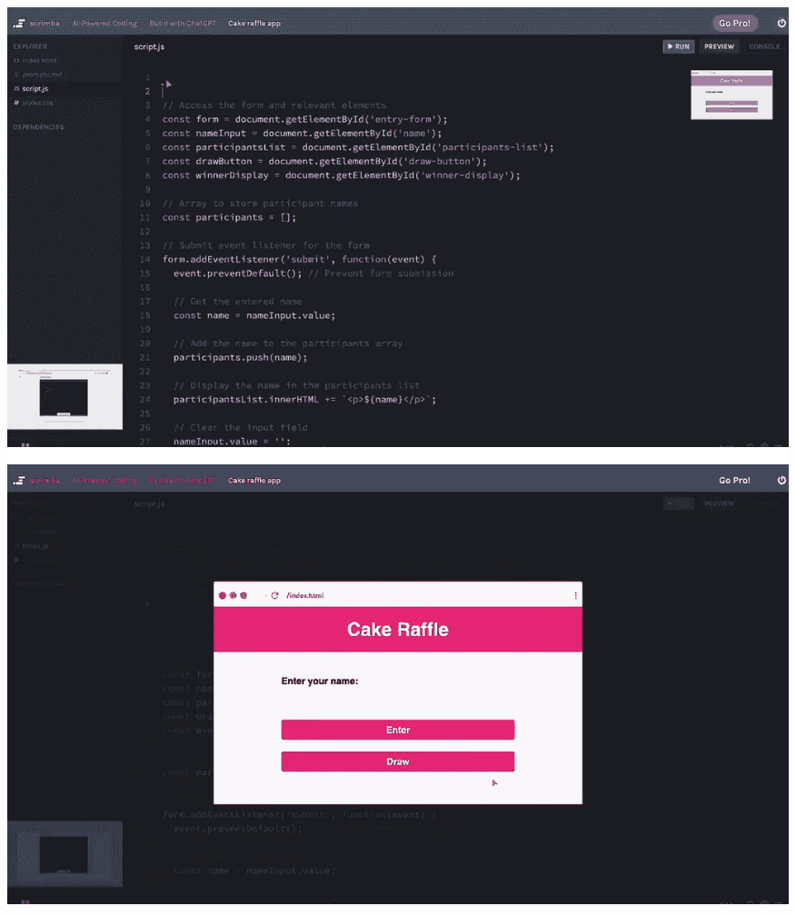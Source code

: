 ![](img/75a5ebe3ed45cbc8b9746657c065659a_325.png)

![](img/75a5ebe3ed45cbc8b9746657c065659a_326.png)
